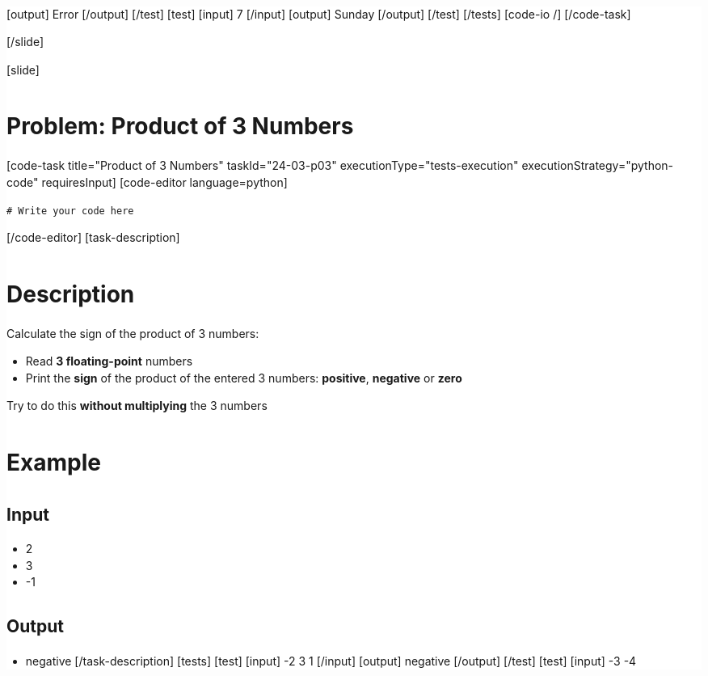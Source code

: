 [output]
Error
[/output]
[/test]
[test]
[input]
7
[/input]
[output]
Sunday
[/output]
[/test]
[/tests]
[code-io /]
[/code-task]

[/slide]

[slide]
# Problem: Product of 3 Numbers
[code-task title="Product of 3 Numbers" taskId="24-03-p03" executionType="tests-execution" executionStrategy="python-code" requiresInput]
[code-editor language=python]
```
# Write your code here
```
[/code-editor]
[task-description]
# Description
Calculate the sign of the product of 3 numbers:

* Read **3 floating-point** numbers
* Print the **sign** of the product of the entered 3 numbers: **positive**, **negative** or **zero**

Try to do this **without multiplying** the 3 numbers
# Example
## Input
- 2
- 3
- -1
## Output
- negative
[/task-description]
[tests]
[test]
[input]
-2
3
1
[/input]
[output]
negative
[/output]
[/test]
[test]
[input]
-3
-4